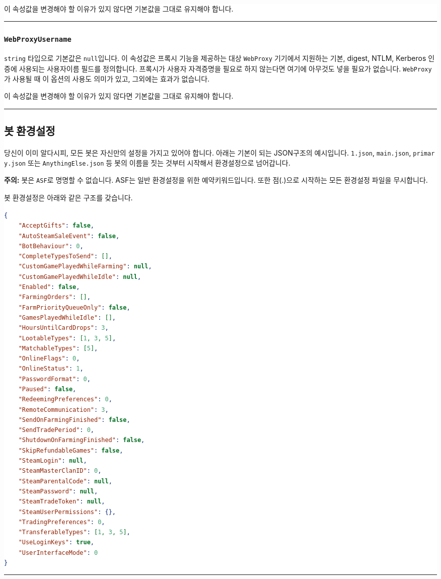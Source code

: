 이 속성값을 변경해야 할 이유가 있지 않다면 기본값을 그대로 유지해야 합니다.

---

### `WebProxyUsername`

`string` 타입으로 기본값은 `null`입니다. 이 속성값은 프록시 기능을 제공하는 대상 `WebProxy` 기기에서 지원하는 기본, digest, NTLM, Kerberos 인증에 사용되는 사용자이름 필드를 정의합니다. 프록시가 사용자 자격증명을 필요로 하지 않는다면 여기에 아무것도 넣을 필요가 없습니다. `WebProxy`가 사용될 때 이 옵션의 사용도 의미가 있고, 그외에는 효과가 없습니다.

이 속성값을 변경해야 할 이유가 있지 않다면 기본값을 그대로 유지해야 합니다.

---

## 봇 환경설정

당신이 이미 알다시피, 모든 봇은 자신만의 설정을 가지고 있어야 합니다. 아래는 기본이 되는 JSON구조의 예시입니다. `1.json`, `main.json`, `primary.json` 또는 `AnythingElse.json` 등 봇의 이름을 짓는 것부터 시작해서 환경설정으로 넘어갑니다.

**주의:** 봇은 `ASF`로 명명할 수 없습니다. ASF는 일반 환경설정을 위한 예약키워드입니다. 또한 점(.)으로 시작하는 모든 환경설정 파일을 무시합니다.

봇 환경설정은 아래와 같은 구조를 갖습니다.

```json
{
    "AcceptGifts": false,
    "AutoSteamSaleEvent": false,
    "BotBehaviour": 0,
    "CompleteTypesToSend": [],
    "CustomGamePlayedWhileFarming": null,
    "CustomGamePlayedWhileIdle": null,
    "Enabled": false,
    "FarmingOrders": [],
    "FarmPriorityQueueOnly": false,
    "GamesPlayedWhileIdle": [],
    "HoursUntilCardDrops": 3,
    "LootableTypes": [1, 3, 5],
    "MatchableTypes": [5],
    "OnlineFlags": 0,
    "OnlineStatus": 1,
    "PasswordFormat": 0,
    "Paused": false,
    "RedeemingPreferences": 0,
    "RemoteCommunication": 3,
    "SendOnFarmingFinished": false,
    "SendTradePeriod": 0,
    "ShutdownOnFarmingFinished": false,
    "SkipRefundableGames": false,
    "SteamLogin": null,
    "SteamMasterClanID": 0,
    "SteamParentalCode": null,
    "SteamPassword": null,
    "SteamTradeToken": null,
    "SteamUserPermissions": {},
    "TradingPreferences": 0,
    "TransferableTypes": [1, 3, 5],
    "UseLoginKeys": true,
    "UserInterfaceMode": 0
}
```

---